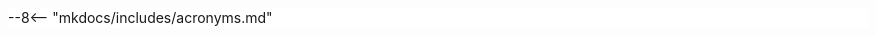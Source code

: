 




--8<-- "mkdocs/includes/acronyms.md"


<style>
    @import "../../stylesheets/sections.css"
</style>